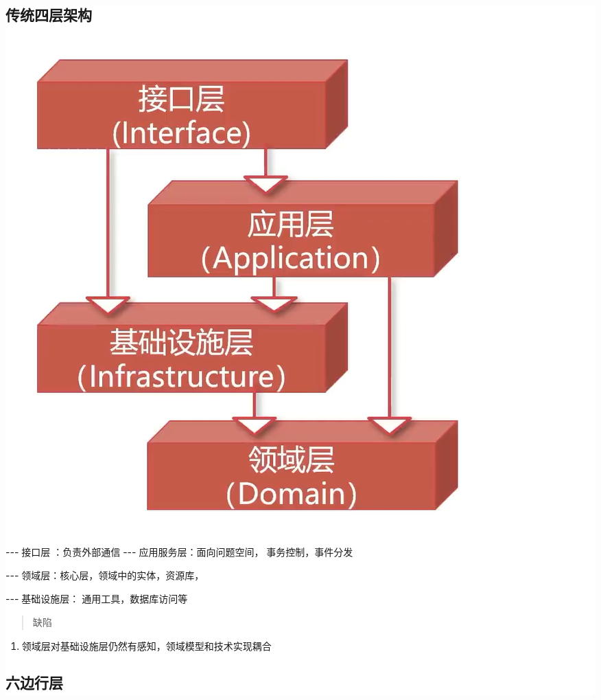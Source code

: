 ## 传统四层架构

![image-20230726191715785](image/DDD/image-20230726191715785.png)

--- 接口层 ：负责外部通信
--- 应用服务层：面向问题空间， 事务控制，事件分发

--- 领域层：核心层，领域中的实体，资源库，

--- 基础设施层： 通用工具，数据库访问等

> 缺陷

1. 领域层对基础设施层仍然有感知，领域模型和技术实现耦合

## 六边行层
